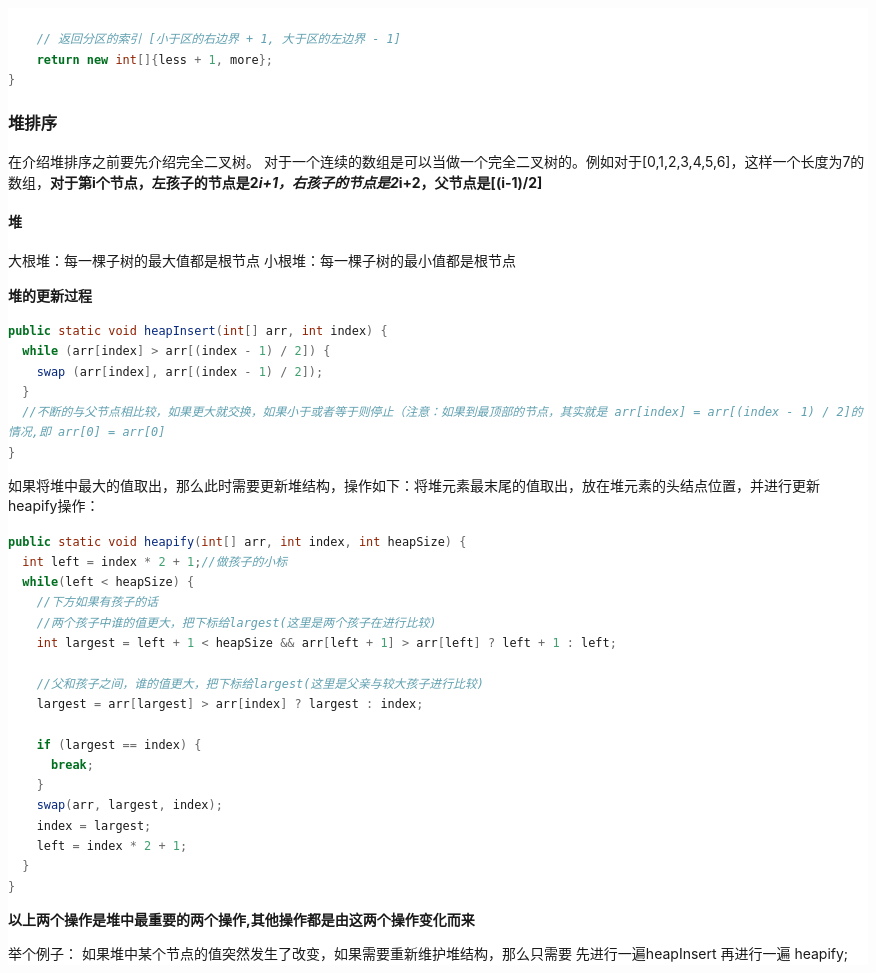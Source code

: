```java
    
    // 返回分区的索引 [小于区的右边界 + 1, 大于区的左边界 - 1]
    return new int[]{less + 1, more};
}

```

### 堆排序
在介绍堆排序之前要先介绍完全二叉树。
对于一个连续的数组是可以当做一个完全二叉树的。例如对于[0,1,2,3,4,5,6]，这样一个长度为7的数组，**对于第i个节点，左孩子的节点是2*i+1，右孩子的节点是2*i+2，父节点是[(i-1)/2]**

#### 堆

大根堆：每一棵子树的最大值都是根节点
小根堆：每一棵子树的最小值都是根节点

**堆的更新过程**
```java
public static void heapInsert(int[] arr, int index) {
  while (arr[index] > arr[(index - 1) / 2]) {
    swap (arr[index], arr[(index - 1) / 2]);
  }
  //不断的与父节点相比较，如果更大就交换，如果小于或者等于则停止（注意：如果到最顶部的节点，其实就是 arr[index] = arr[(index - 1) / 2]的情况,即 arr[0] = arr[0]
}
```

如果将堆中最大的值取出，那么此时需要更新堆结构，操作如下：将堆元素最末尾的值取出，放在堆元素的头结点位置，并进行更新heapify操作：
```java
public static void heapify(int[] arr, int index, int heapSize) {
  int left = index * 2 + 1;//做孩子的小标
  while(left < heapSize) {
    //下方如果有孩子的话
    //两个孩子中谁的值更大，把下标给largest(这里是两个孩子在进行比较)
    int largest = left + 1 < heapSize && arr[left + 1] > arr[left] ? left + 1 : left;
    
    //父和孩子之间，谁的值更大，把下标给largest(这里是父亲与较大孩子进行比较)
    largest = arr[largest] > arr[index] ? largest : index;

    if (largest == index) {
      break;
    }
    swap(arr, largest, index);
    index = largest;
    left = index * 2 + 1;
  }
}
```
**以上两个操作是堆中最重要的两个操作,其他操作都是由这两个操作变化而来**

举个例子：
如果堆中某个节点的值突然发生了改变，如果需要重新维护堆结构，那么只需要
先进行一遍heapInsert 再进行一遍 heapify;
